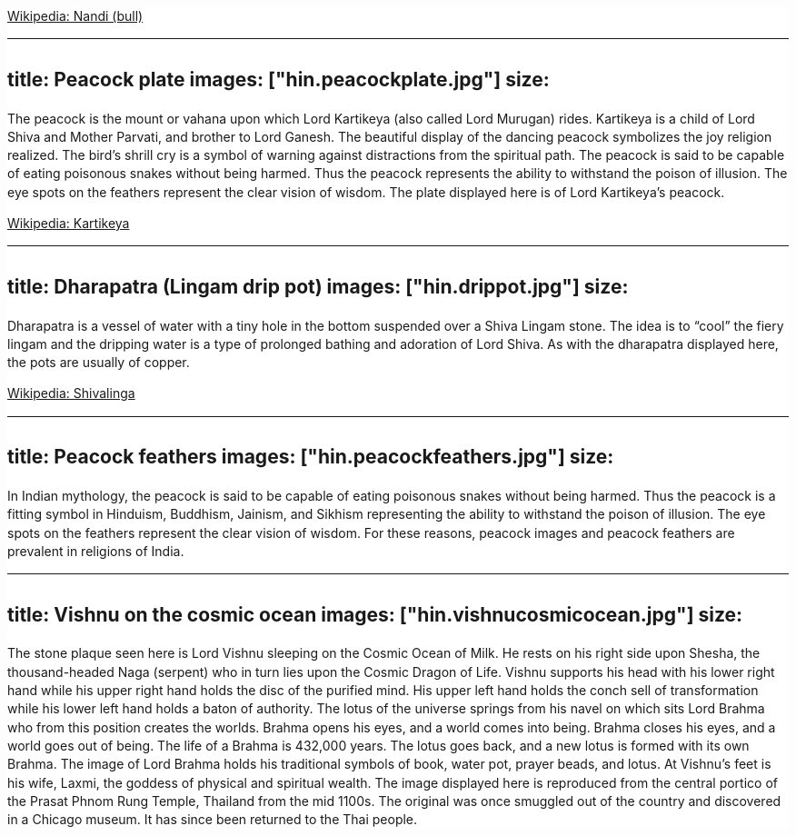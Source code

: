 [Wikipedia: Nandi (bull)](http://en.wikipedia.org/wiki/Nandi_%28bull%29)


---
title: Peacock plate
images: ["hin.peacockplate.jpg"]
size:
---
The peacock is the mount or vahana upon which Lord Kartikeya (also called Lord Murugan) rides. Kartikeya is a child of Lord Shiva and Mother Parvati, and brother to Lord Ganesh. The beautiful display of the dancing peacock symbolizes the joy religion realized. The bird’s shrill cry is a symbol of warning against distractions from the spiritual path. The peacock is said to be capable of eating poisonous snakes without being harmed. Thus the peacock represents the ability to withstand the poison of illusion. The eye spots on the feathers represent the clear vision of wisdom. The plate displayed here is of Lord Kartikeya’s peacock.

[Wikipedia: Kartikeya](http://en.wikipedia.org/wiki/Kartikeya)


---
title: Dharapatra (Lingam drip pot)
images: ["hin.drippot.jpg"]
size:
---
Dharapatra is a vessel of water with a tiny hole in the bottom suspended over a Shiva Lingam stone. The idea is to “cool” the fiery lingam and the dripping water is a type of prolonged bathing and adoration of Lord Shiva. As with the dharapatra displayed here, the pots are usually of copper.

[Wikipedia: Shivalinga](http://en.wikipedia.org/wiki/Shivalinga)


---
title: Peacock feathers
images: ["hin.peacockfeathers.jpg"]
size:
---
In Indian mythology, the peacock is said to be capable of eating poisonous snakes without being harmed. Thus the peacock is a fitting symbol in Hinduism, Buddhism, Jainism, and Sikhism representing the ability to withstand the poison of illusion. The eye spots on the feathers represent the clear vision of wisdom. For these reasons, peacock images and peacock feathers are prevalent in religions of India.


---
title: Vishnu on the cosmic ocean
images: ["hin.vishnucosmicocean.jpg"]
size:
---
The stone plaque seen here is Lord Vishnu sleeping on the Cosmic Ocean of Milk. He rests on his right side upon Shesha, the thousand-headed Naga (serpent) who in turn lies upon the Cosmic Dragon of Life. Vishnu supports his head with his lower right hand while his upper right hand holds the disc of the purified mind. His upper left hand holds the conch sell of transformation while his lower left hand holds a baton of authority. The lotus of the universe springs from his navel on which sits Lord Brahma who from this position creates the worlds. Brahma opens his eyes, and a world comes into being. Brahma closes his eyes, and a world goes out of being. The life of a Brahma is 432,000 years. The lotus goes back, and a new lotus is formed with its own Brahma. The image of Lord Brahma holds his traditional symbols of book, water pot, prayer beads, and lotus. At Vishnu’s feet is his wife, Laxmi, the goddess of physical and spiritual wealth. The image displayed here is reproduced from the central portico of the Prasat Phnom Rung Temple, Thailand from the mid 1100s. The original was once smuggled out of the country and discovered in a Chicago museum. It has since been returned to the Thai people.
